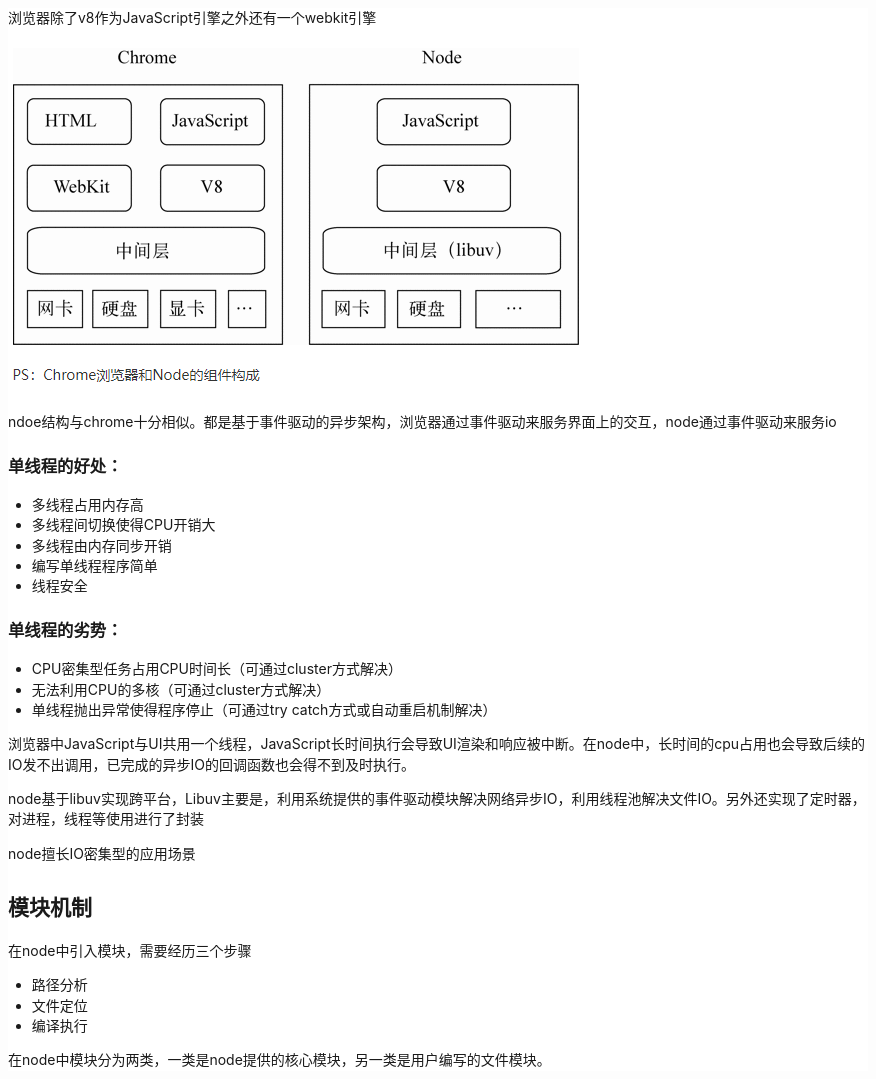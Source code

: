 浏览器除了v8作为JavaScript引擎之外还有一个webkit引擎

![](images/image-20220904162719007.png)

ndoe结构与chrome十分相似。都是基于事件驱动的异步架构，浏览器通过事件驱动来服务界面上的交互，node通过事件驱动来服务io 

### 单线程的好处：

- 多线程占用内存高
- 多线程间切换使得CPU开销大
- 多线程由内存同步开销
- 编写单线程程序简单
- 线程安全

### 单线程的劣势：

- CPU密集型任务占用CPU时间长（可通过cluster方式解决）
- 无法利用CPU的多核（可通过cluster方式解决）
- 单线程抛出异常使得程序停止（可通过try catch方式或自动重启机制解决）

浏览器中JavaScript与UI共用一个线程，JavaScript长时间执行会导致UI渲染和响应被中断。在node中，长时间的cpu占用也会导致后续的IO发不出调用，已完成的异步IO的回调函数也会得不到及时执行。

node基于libuv实现跨平台，Libuv主要是，利用系统提供的事件驱动模块解决网络异步IO，利用线程池解决文件IO。另外还实现了定时器，对进程，线程等使用进行了封装

node擅长IO密集型的应用场景

## 模块机制

在node中引入模块，需要经历三个步骤

- 路径分析
- 文件定位
- 编译执行

在node中模块分为两类，一类是node提供的核心模块，另一类是用户编写的文件模块。

